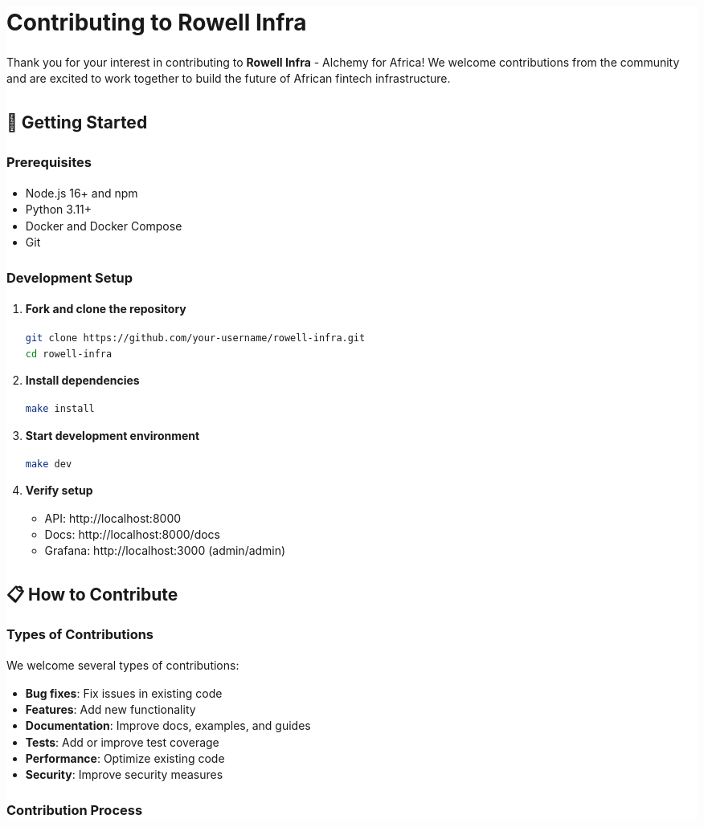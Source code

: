 # Contributing to Rowell Infra

Thank you for your interest in contributing to **Rowell Infra** - Alchemy for Africa! We welcome contributions from the community and are excited to work together to build the future of African fintech infrastructure.

## 🚀 Getting Started

### Prerequisites

- Node.js 16+ and npm
- Python 3.11+
- Docker and Docker Compose
- Git

### Development Setup

1. **Fork and clone the repository**
   ```bash
   git clone https://github.com/your-username/rowell-infra.git
   cd rowell-infra
   ```

2. **Install dependencies**
   ```bash
   make install
   ```

3. **Start development environment**
   ```bash
   make dev
   ```

4. **Verify setup**
   - API: http://localhost:8000
   - Docs: http://localhost:8000/docs
   - Grafana: http://localhost:3000 (admin/admin)

## 📋 How to Contribute

### Types of Contributions

We welcome several types of contributions:

- **Bug fixes**: Fix issues in existing code
- **Features**: Add new functionality
- **Documentation**: Improve docs, examples, and guides
- **Tests**: Add or improve test coverage
- **Performance**: Optimize existing code
- **Security**: Improve security measures

### Contribution Process

